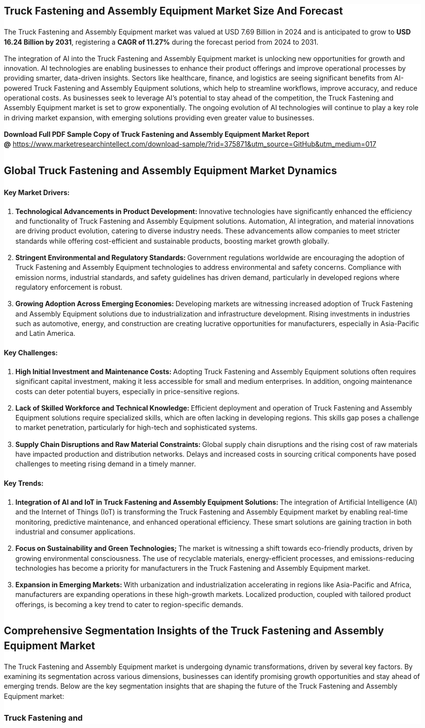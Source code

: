 <h2>Truck Fastening and Assembly Equipment Market Size And Forecast</h2><p>The Truck Fastening and Assembly Equipment market was valued at USD 7.69 Billion in 2024 and is anticipated to grow to <strong>USD 16.24 Billion by 2031</strong>, registering a <strong>CAGR of 11.27%</strong> during the forecast period from 2024 to 2031.</p><p>The integration of AI into the Truck Fastening and Assembly Equipment market is unlocking new opportunities for growth and innovation. AI technologies are enabling businesses to enhance their product offerings and improve operational processes by providing smarter, data-driven insights. Sectors like healthcare, finance, and logistics are seeing significant benefits from AI-powered Truck Fastening and Assembly Equipment solutions, which help to streamline workflows, improve accuracy, and reduce operational costs. As businesses seek to leverage AI’s potential to stay ahead of the competition, the Truck Fastening and Assembly Equipment market is set to grow exponentially. The ongoing evolution of AI technologies will continue to play a key role in driving market expansion, with emerging solutions providing even greater value to businesses.</p><p><strong>Download Full PDF Sample Copy of Truck Fastening and Assembly Equipment Market Report @</strong>&nbsp;<a href="https://www.marketresearchintellect.com/download-sample/?rid=375871&amp;utm_source=GitHub&amp;utm_medium=017">https://www.marketresearchintellect.com/download-sample/?rid=375871&amp;utm_source=GitHub&amp;utm_medium=017</a></p><h2>Global Truck Fastening and Assembly Equipment Market Dynamics</h2><h4><strong>Key Market Drivers:</strong></h4><ol><li><p><strong>Technological Advancements in Product Development:&nbsp;</strong>Innovative technologies have significantly enhanced the efficiency and functionality of Truck Fastening and Assembly Equipment solutions. Automation, AI integration, and material innovations are driving product evolution, catering to diverse industry needs. These advancements allow companies to meet stricter standards while offering cost-efficient and sustainable products, boosting market growth globally.</p></li><li><p><strong>Stringent Environmental and Regulatory Standards:&nbsp;</strong>Government regulations worldwide are encouraging the adoption of Truck Fastening and Assembly Equipment technologies to address environmental and safety concerns. Compliance with emission norms, industrial standards, and safety guidelines has driven demand, particularly in developed regions where regulatory enforcement is robust.</p></li><li><p><strong>Growing Adoption Across Emerging Economies:&nbsp;</strong>Developing markets are witnessing increased adoption of Truck Fastening and Assembly Equipment solutions due to industrialization and infrastructure development. Rising investments in industries such as automotive, energy, and construction are creating lucrative opportunities for manufacturers, especially in Asia-Pacific and Latin America.</p></li></ol><h4><strong>Key Challenges:</strong></h4><ol><li><p><strong>High Initial Investment and Maintenance Costs:&nbsp;</strong>Adopting Truck Fastening and Assembly Equipment solutions often requires significant capital investment, making it less accessible for small and medium enterprises. In addition, ongoing maintenance costs can deter potential buyers, especially in price-sensitive regions.</p></li><li><p><strong>Lack of Skilled Workforce and Technical Knowledge:&nbsp;</strong>Efficient deployment and operation of Truck Fastening and Assembly Equipment solutions require specialized skills, which are often lacking in developing regions. This skills gap poses a challenge to market penetration, particularly for high-tech and sophisticated systems.</p></li><li><p><strong>Supply Chain Disruptions and Raw Material Constraints:&nbsp;</strong>Global supply chain disruptions and the rising cost of raw materials have impacted production and distribution networks. Delays and increased costs in sourcing critical components have posed challenges to meeting rising demand in a timely manner.</p></li></ol><h4><strong>Key Trends:</strong></h4><ol><li><p><strong>Integration of AI and IoT in Truck Fastening and Assembly Equipment Solutions:&nbsp;</strong>The integration of Artificial Intelligence (AI) and the Internet of Things (IoT) is transforming the Truck Fastening and Assembly Equipment market by enabling real-time monitoring, predictive maintenance, and enhanced operational efficiency. These smart solutions are gaining traction in both industrial and consumer applications.</p></li><li><p><strong>Focus on Sustainability and Green Technologies;&nbsp;</strong>The market is witnessing a shift towards eco-friendly products, driven by growing environmental consciousness. The use of recyclable materials, energy-efficient processes, and emissions-reducing technologies has become a priority for manufacturers in the Truck Fastening and Assembly Equipment market.</p></li><li><p><strong>Expansion in Emerging Markets:&nbsp;</strong>With urbanization and industrialization accelerating in regions like Asia-Pacific and Africa, manufacturers are expanding operations in these high-growth markets. Localized production, coupled with tailored product offerings, is becoming a key trend to cater to region-specific demands.</p></li></ol><div class="article-main__content" data-test-id="publishing-text-block"><h2>Comprehensive Segmentation Insights of the Truck Fastening and Assembly Equipment Market</h2><p>The Truck Fastening and Assembly Equipment market is undergoing dynamic transformations, driven by several key factors. By examining its segmentation across various dimensions, businesses can identify promising growth opportunities and stay ahead of emerging trends. Below are the key segmentation insights that are shaping the future of the Truck Fastening and Assembly Equipment market:</p><h3><strong>Truck Fastening and